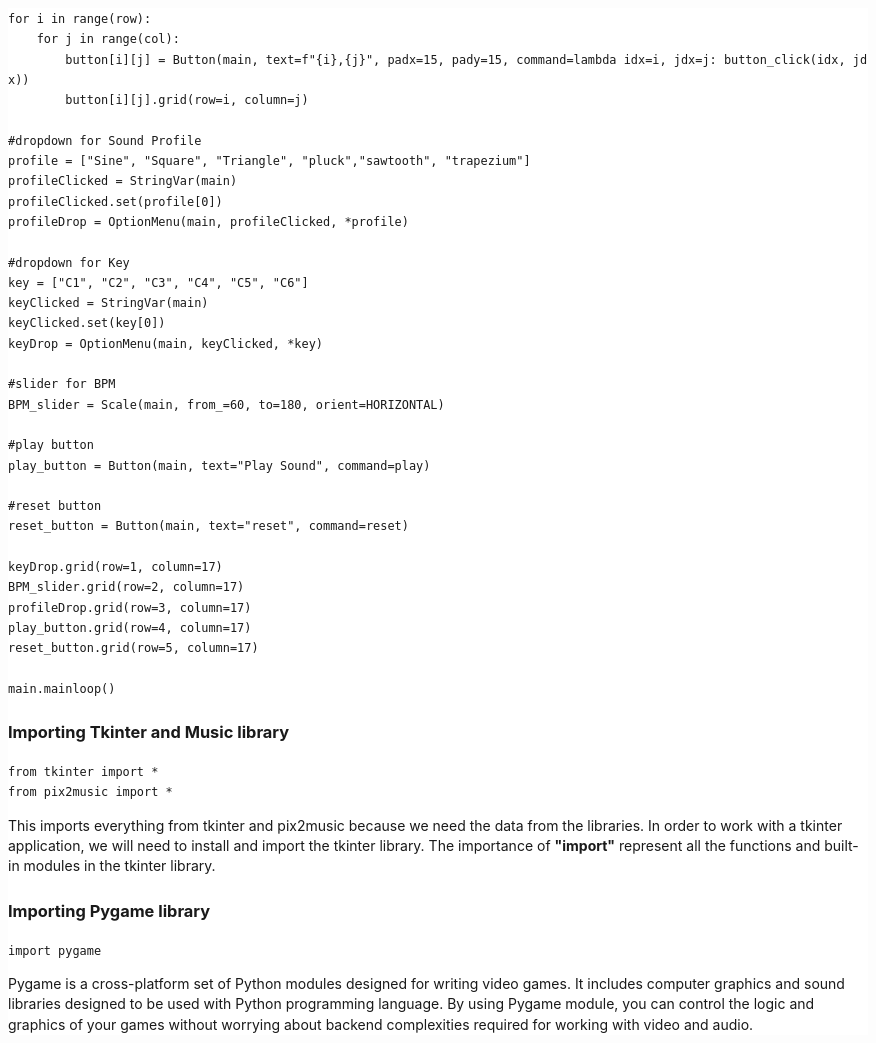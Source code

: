 ```
for i in range(row):
    for j in range(col):
        button[i][j] = Button(main, text=f"{i},{j}", padx=15, pady=15, command=lambda idx=i, jdx=j: button_click(idx, jdx))
        button[i][j].grid(row=i, column=j)

#dropdown for Sound Profile
profile = ["Sine", "Square", "Triangle", "pluck","sawtooth", "trapezium"]
profileClicked = StringVar(main)
profileClicked.set(profile[0])
profileDrop = OptionMenu(main, profileClicked, *profile)

#dropdown for Key
key = ["C1", "C2", "C3", "C4", "C5", "C6"]
keyClicked = StringVar(main)
keyClicked.set(key[0])
keyDrop = OptionMenu(main, keyClicked, *key)

#slider for BPM
BPM_slider = Scale(main, from_=60, to=180, orient=HORIZONTAL)

#play button
play_button = Button(main, text="Play Sound", command=play)

#reset button
reset_button = Button(main, text="reset", command=reset)

keyDrop.grid(row=1, column=17)
BPM_slider.grid(row=2, column=17)
profileDrop.grid(row=3, column=17)
play_button.grid(row=4, column=17)
reset_button.grid(row=5, column=17)

main.mainloop()
```

### Importing Tkinter and Music library

```
from tkinter import *
from pix2music import *
```
This imports everything from tkinter and pix2music because we need the data from the libraries. In order to work with a tkinter application, we will need to install and import the tkinter library. The importance of **"import"** represent all the functions and built-in modules in the tkinter library.

### Importing Pygame library
```
import pygame
```
Pygame is a cross-platform set of Python modules designed for writing video games. It includes computer graphics and sound libraries designed to be used with Python programming language. By using Pygame module, you can control the logic and graphics of your games without worrying about backend complexities required for working with video and audio.  
